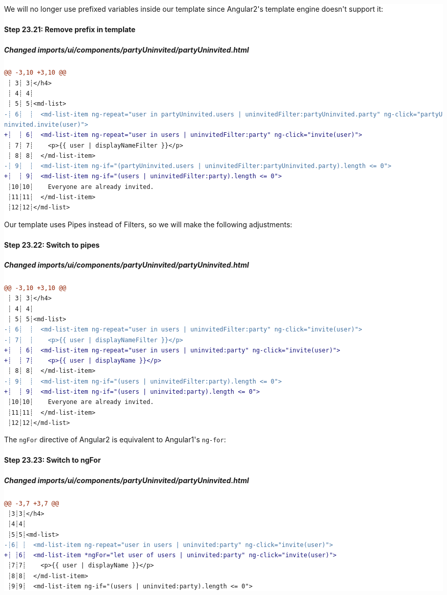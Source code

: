 We will no longer use prefixed variables inside our template since Angular2's template engine doesn't support it:

[{]: <helper> (diff_step 23.21)
#### Step 23.21: Remove prefix in template

##### Changed imports/ui/components/partyUninvited/partyUninvited.html
```diff
@@ -3,10 +3,10 @@
 ┊ 3┊ 3┊</h4>
 ┊ 4┊ 4┊
 ┊ 5┊ 5┊<md-list>
-┊ 6┊  ┊  <md-list-item ng-repeat="user in partyUninvited.users | uninvitedFilter:partyUninvited.party" ng-click="partyUninvited.invite(user)">
+┊  ┊ 6┊  <md-list-item ng-repeat="user in users | uninvitedFilter:party" ng-click="invite(user)">
 ┊ 7┊ 7┊    <p>{{ user | displayNameFilter }}</p>
 ┊ 8┊ 8┊  </md-list-item>
-┊ 9┊  ┊  <md-list-item ng-if="(partyUninvited.users | uninvitedFilter:partyUninvited.party).length <= 0">
+┊  ┊ 9┊  <md-list-item ng-if="(users | uninvitedFilter:party).length <= 0">
 ┊10┊10┊    Everyone are already invited.
 ┊11┊11┊  </md-list-item>
 ┊12┊12┊</md-list>
```
[}]: #

Our template uses Pipes instead of Filters, so we will make the following adjustments:

[{]: <helper> (diff_step 23.22)
#### Step 23.22: Switch to pipes

##### Changed imports/ui/components/partyUninvited/partyUninvited.html
```diff
@@ -3,10 +3,10 @@
 ┊ 3┊ 3┊</h4>
 ┊ 4┊ 4┊
 ┊ 5┊ 5┊<md-list>
-┊ 6┊  ┊  <md-list-item ng-repeat="user in users | uninvitedFilter:party" ng-click="invite(user)">
-┊ 7┊  ┊    <p>{{ user | displayNameFilter }}</p>
+┊  ┊ 6┊  <md-list-item ng-repeat="user in users | uninvited:party" ng-click="invite(user)">
+┊  ┊ 7┊    <p>{{ user | displayName }}</p>
 ┊ 8┊ 8┊  </md-list-item>
-┊ 9┊  ┊  <md-list-item ng-if="(users | uninvitedFilter:party).length <= 0">
+┊  ┊ 9┊  <md-list-item ng-if="(users | uninvited:party).length <= 0">
 ┊10┊10┊    Everyone are already invited.
 ┊11┊11┊  </md-list-item>
 ┊12┊12┊</md-list>
```
[}]: #

The `ngFor` directive of Angular2 is equivalent to Angular1's `ng-for`:

[{]: <helper> (diff_step 23.23)
#### Step 23.23: Switch to ngFor

##### Changed imports/ui/components/partyUninvited/partyUninvited.html
```diff
@@ -3,7 +3,7 @@
 ┊3┊3┊</h4>
 ┊4┊4┊
 ┊5┊5┊<md-list>
-┊6┊ ┊  <md-list-item ng-repeat="user in users | uninvited:party" ng-click="invite(user)">
+┊ ┊6┊  <md-list-item *ngFor="let user of users | uninvited:party" ng-click="invite(user)">
 ┊7┊7┊    <p>{{ user | displayName }}</p>
 ┊8┊8┊  </md-list-item>
 ┊9┊9┊  <md-list-item ng-if="(users | uninvited:party).length <= 0">
```
[}]: #


[{]: <region> (header)
[{]: <region> (body)
[{]: <helper> (diff_step 23.3)
[{]: <helper> (diff_step 23.4)
[{]: <helper> (diff_step 23.5)
[{]: <helper> (diff_step 23.6)
[{]: <helper> (diff_step 23.8)
[{]: <helper> (diff_step 23.9)
[{]: <helper> (diff_step 23.10)
[{]: <helper> (diff_step 23.11)
[{]: <helper> (diff_step 23.12)
[{]: <helper> (diff_step 23.13)
[{]: <helper> (diff_step 23.14)
[{]: <helper> (diff_step 23.15)
[{]: <helper> (diff_step 23.16)
[{]: <helper> (diff_step 23.17)
[{]: <helper> (diff_step 23.18)
[{]: <helper> (diff_step 23.19)
[{]: <helper> (diff_step 23.20)
[{]: <helper> (diff_step 23.24)
[{]: <helper> (diff_step 23.25)
[{]: <helper> (diff_step 23.26)
[{]: <helper> (diff_step 23.27)
[{]: <helper> (diff_step 23.28)
[{]: <helper> (diff_step 23.29)
[{]: <helper> (diff_step 23.30)
[{]: <helper> (diff_step 23.31)
[{]: <helper> (diff_step 23.32)
[{]: <helper> (diff_step 23.33)
[{]: <helper> (diff_step 23.34)
[{]: <helper> (diff_step 23.35)
[{]: <helper> (diff_step 23.36)
[{]: <region> (footer)
[{]: <helper> (nav_step)